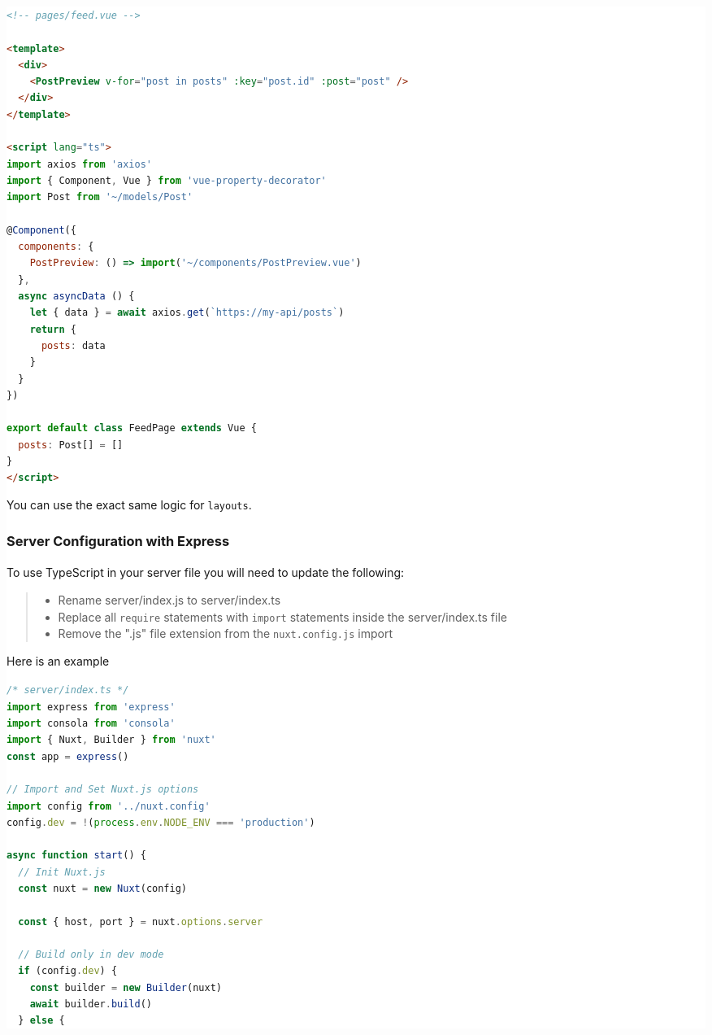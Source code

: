 ```html
<!-- pages/feed.vue -->

<template>
  <div>
    <PostPreview v-for="post in posts" :key="post.id" :post="post" />
  </div>
</template>

<script lang="ts">
import axios from 'axios'
import { Component, Vue } from 'vue-property-decorator'
import Post from '~/models/Post'

@Component({
  components: {
    PostPreview: () => import('~/components/PostPreview.vue')
  },
  async asyncData () {
    let { data } = await axios.get(`https://my-api/posts`)
    return {
      posts: data
    }
  }
})

export default class FeedPage extends Vue {
  posts: Post[] = []
}
</script>
```

You can use the exact same logic for `layouts`.

### Server Configuration with Express

To use TypeScript in your server file you will need to update the following:

> - Rename server/index.js to server/index.ts
> - Replace all `require` statements with `import` statements inside the server/index.ts file
> - Remove the ".js" file extension from the `nuxt.config.js` import 

Here is an example

```ts
/* server/index.ts */
import express from 'express'
import consola from 'consola'
import { Nuxt, Builder } from 'nuxt'
const app = express()

// Import and Set Nuxt.js options
import config from '../nuxt.config'
config.dev = !(process.env.NODE_ENV === 'production')

async function start() {
  // Init Nuxt.js
  const nuxt = new Nuxt(config)

  const { host, port } = nuxt.options.server

  // Build only in dev mode
  if (config.dev) {
    const builder = new Builder(nuxt)
    await builder.build()
  } else {
```